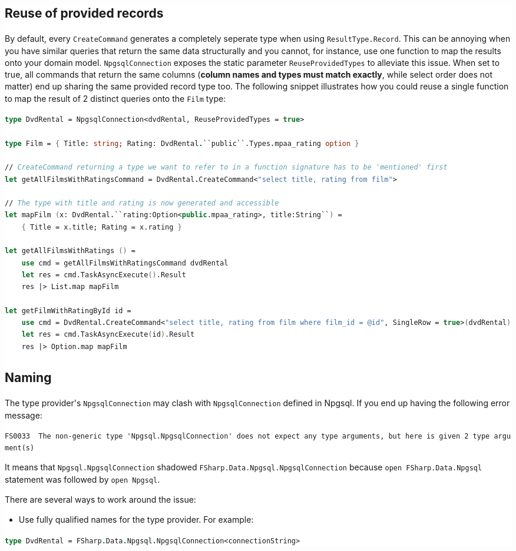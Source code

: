 ## Reuse of provided records

By default, every `CreateCommand` generates a completely seperate type when using `ResultType.Record`. This can be annoying when you have similar queries that return the same data structurally and you cannot, for instance, use one function to map the results onto your domain model.
`NpgsqlConnection` exposes the static parameter `ReuseProvidedTypes` to alleviate this issue. When set to true, all commands that return the same columns (**column names and types must match exactly**, while select order does not matter) end up sharing the same provided record type too.
The following snippet illustrates how you could reuse a single function to map the result of 2 distinct queries onto the `Film` type:

```fsharp
type DvdRental = NpgsqlConnection<dvdRental, ReuseProvidedTypes = true>

type Film = { Title: string; Rating: DvdRental.``public``.Types.mpaa_rating option }

// CreateCommand returning a type we want to refer to in a function signature has to be 'mentioned' first
let getAllFilmsWithRatingsCommand = DvdRental.CreateCommand<"select title, rating from film">

// The type with title and rating is now generated and accessible
let mapFilm (x: DvdRental.``rating:Option<public.mpaa_rating>, title:String``) =
    { Title = x.title; Rating = x.rating }
	
let getAllFilmsWithRatings () =
    use cmd = getAllFilmsWithRatingsCommand dvdRental
    let res = cmd.TaskAsyncExecute().Result
    res |> List.map mapFilm
	
let getFilmWithRatingById id =
    use cmd = DvdRental.CreateCommand<"select title, rating from film where film_id = @id", SingleRow = true>(dvdRental)
    let res = cmd.TaskAsyncExecute(id).Result
    res |> Option.map mapFilm
```

## Naming 

The type provider's `NpgsqlConnection` may clash with `NpgsqlConnection` defined in Npgsql. If you end up having the following error message:

```
FS0033	The non-generic type 'Npgsql.NpgsqlConnection' does not expect any type arguments, but here is given 2 type argument(s)	
```

It means that `Npgsql.NpgsqlConnection` shadowed `FSharp.Data.Npgsql.NpgsqlConnection` because ```open FSharp.Data.Npgsql``` statement was followed by ```open Npgsql```.

There are several ways to work around the issue:

 - Use fully qualified names for the type provider. For example:

```fsharp
type DvdRental = FSharp.Data.Npgsql.NpgsqlConnection<connectionString>
```

